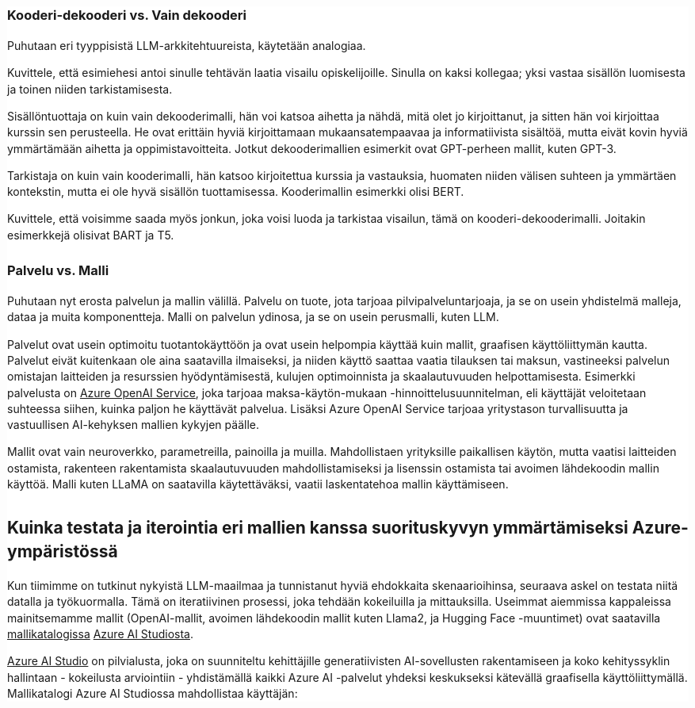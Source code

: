 ### Kooderi-dekooderi vs. Vain dekooderi

Puhutaan eri tyyppisistä LLM-arkkitehtuureista, käytetään analogiaa.

Kuvittele, että esimiehesi antoi sinulle tehtävän laatia visailu opiskelijoille. Sinulla on kaksi kollegaa; yksi vastaa sisällön luomisesta ja toinen niiden tarkistamisesta.

Sisällöntuottaja on kuin vain dekooderimalli, hän voi katsoa aihetta ja nähdä, mitä olet jo kirjoittanut, ja sitten hän voi kirjoittaa kurssin sen perusteella. He ovat erittäin hyviä kirjoittamaan mukaansatempaavaa ja informatiivista sisältöä, mutta eivät kovin hyviä ymmärtämään aihetta ja oppimistavoitteita. Jotkut dekooderimallien esimerkit ovat GPT-perheen mallit, kuten GPT-3.

Tarkistaja on kuin vain kooderimalli, hän katsoo kirjoitettua kurssia ja vastauksia, huomaten niiden välisen suhteen ja ymmärtäen kontekstin, mutta ei ole hyvä sisällön tuottamisessa. Kooderimallin esimerkki olisi BERT.

Kuvittele, että voisimme saada myös jonkun, joka voisi luoda ja tarkistaa visailun, tämä on kooderi-dekooderimalli. Joitakin esimerkkejä olisivat BART ja T5.

### Palvelu vs. Malli

Puhutaan nyt erosta palvelun ja mallin välillä. Palvelu on tuote, jota tarjoaa pilvipalveluntarjoaja, ja se on usein yhdistelmä malleja, dataa ja muita komponentteja. Malli on palvelun ydinosa, ja se on usein perusmalli, kuten LLM.

Palvelut ovat usein optimoitu tuotantokäyttöön ja ovat usein helpompia käyttää kuin mallit, graafisen käyttöliittymän kautta. Palvelut eivät kuitenkaan ole aina saatavilla ilmaiseksi, ja niiden käyttö saattaa vaatia tilauksen tai maksun, vastineeksi palvelun omistajan laitteiden ja resurssien hyödyntämisestä, kulujen optimoinnista ja skaalautuvuuden helpottamisesta. Esimerkki palvelusta on [Azure OpenAI Service](https://learn.microsoft.com/azure/ai-services/openai/overview?WT.mc_id=academic-105485-koreyst), joka tarjoaa maksa-käytön-mukaan -hinnoittelusuunnitelman, eli käyttäjät veloitetaan suhteessa siihen, kuinka paljon he käyttävät palvelua. Lisäksi Azure OpenAI Service tarjoaa yritystason turvallisuutta ja vastuullisen AI-kehyksen mallien kykyjen päälle.

Mallit ovat vain neuroverkko, parametreilla, painoilla ja muilla. Mahdollistaen yrityksille paikallisen käytön, mutta vaatisi laitteiden ostamista, rakenteen rakentamista skaalautuvuuden mahdollistamiseksi ja lisenssin ostamista tai avoimen lähdekoodin mallin käyttöä. Malli kuten LLaMA on saatavilla käytettäväksi, vaatii laskentatehoa mallin käyttämiseen.

## Kuinka testata ja iterointia eri mallien kanssa suorituskyvyn ymmärtämiseksi Azure-ympäristössä

Kun tiimimme on tutkinut nykyistä LLM-maailmaa ja tunnistanut hyviä ehdokkaita skenaarioihinsa, seuraava askel on testata niitä datalla ja työkuormalla. Tämä on iteratiivinen prosessi, joka tehdään kokeiluilla ja mittauksilla.
Useimmat aiemmissa kappaleissa mainitsemamme mallit (OpenAI-mallit, avoimen lähdekoodin mallit kuten Llama2, ja Hugging Face -muuntimet) ovat saatavilla [mallikatalogissa](https://learn.microsoft.com/azure/ai-studio/how-to/model-catalog-overview?WT.mc_id=academic-105485-koreyst) [Azure AI Studiosta](https://ai.azure.com/?WT.mc_id=academic-105485-koreyst).

[Azure AI Studio](https://learn.microsoft.com/azure/ai-studio/what-is-ai-studio?WT.mc_id=academic-105485-koreyst) on pilvialusta, joka on suunniteltu kehittäjille generatiivisten AI-sovellusten rakentamiseen ja koko kehityssyklin hallintaan - kokeilusta arviointiin - yhdistämällä kaikki Azure AI -palvelut yhdeksi keskukseksi kätevällä graafisella käyttöliittymällä. Mallikatalogi Azure AI Studiossa mahdollistaa käyttäjän:
